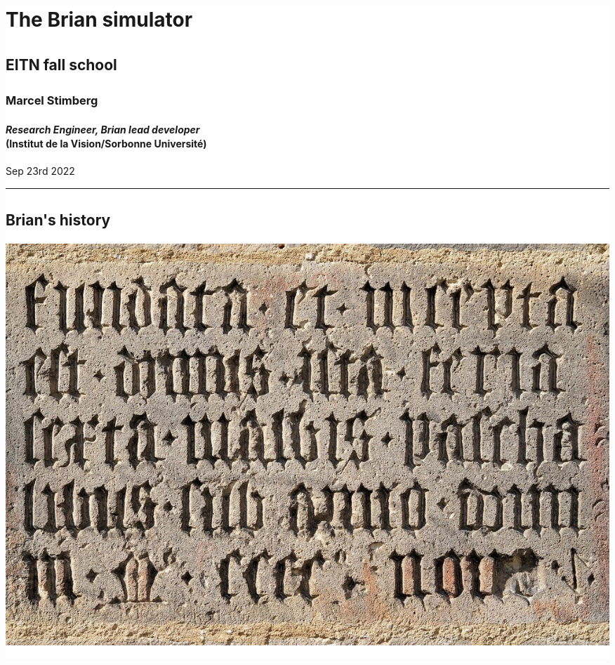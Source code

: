 <h1>The <span class="brian">Brian</span> simulator</h1>

## EITN fall school

<h3>Marcel Stimberg</h3>
<h4><i>Research Engineer, Brian lead developer</i><br>
(Institut de la Vision/Sorbonne Université)</h4>

Sep 23rd 2022

---

## Brian's history



![bg left:33%](images/stone-tablet.jpg)

<div class="container" style="display: flex;">
<div class="flex-col" style="width: 50%;" data-markdown>
